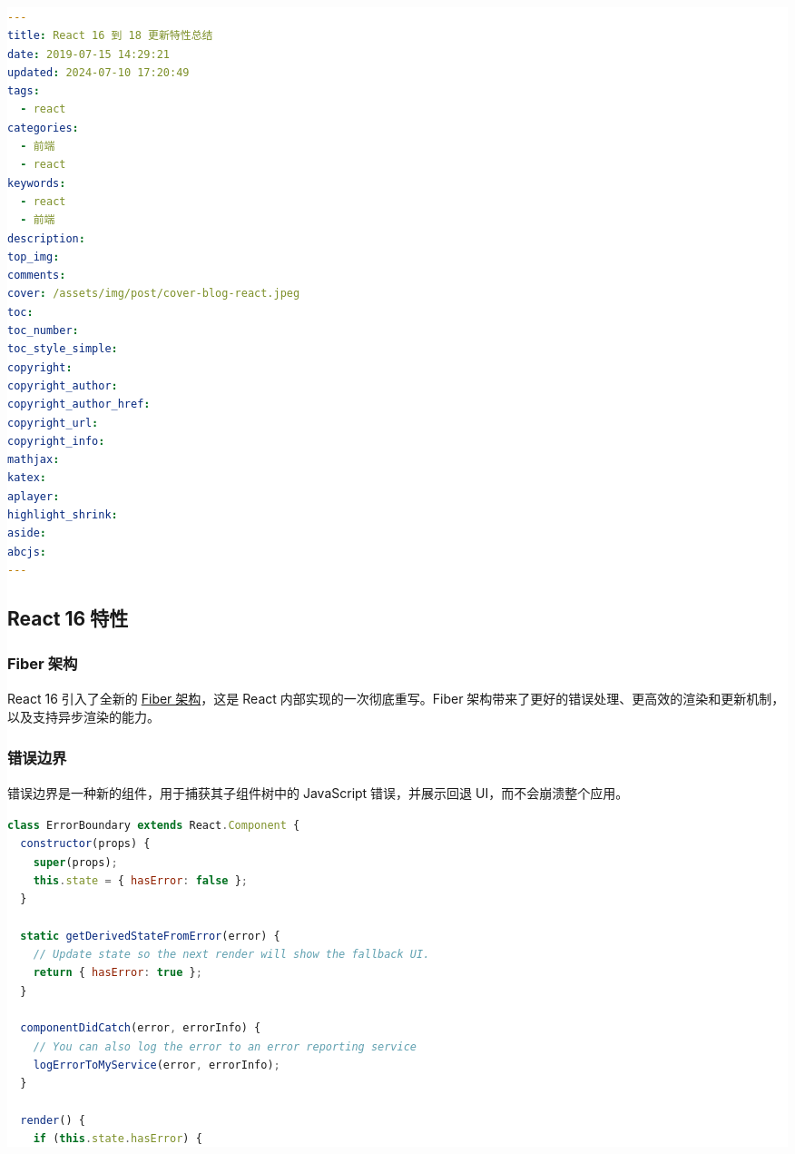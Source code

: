 ```yaml
---
title: React 16 到 18 更新特性总结
date: 2019-07-15 14:29:21
updated: 2024-07-10 17:20:49
tags:
  - react
categories:
  - 前端
  - react
keywords:
  - react
  - 前端
description:
top_img:
comments:
cover: /assets/img/post/cover-blog-react.jpeg
toc:
toc_number:
toc_style_simple:
copyright:
copyright_author:
copyright_author_href:
copyright_url:
copyright_info:
mathjax:
katex:
aplayer:
highlight_shrink:
aside:
abcjs:
---
```


## React 16 特性

### Fiber 架构

React 16 引入了全新的 [Fiber 架构]( https://github.com/acdlite/react-fiber-architecture)，这是 React 内部实现的一次彻底重写。Fiber 架构带来了更好的错误处理、更高效的渲染和更新机制，以及支持异步渲染的能力。

### 错误边界

错误边界是一种新的组件，用于捕获其子组件树中的 JavaScript 错误，并展示回退 UI，而不会崩溃整个应用。

```javascript
class ErrorBoundary extends React.Component {
  constructor(props) {
    super(props);
    this.state = { hasError: false };
  }

  static getDerivedStateFromError(error) {
    // Update state so the next render will show the fallback UI.
    return { hasError: true };
  }

  componentDidCatch(error, errorInfo) {
    // You can also log the error to an error reporting service
    logErrorToMyService(error, errorInfo);
  }

  render() {
    if (this.state.hasError) {
```